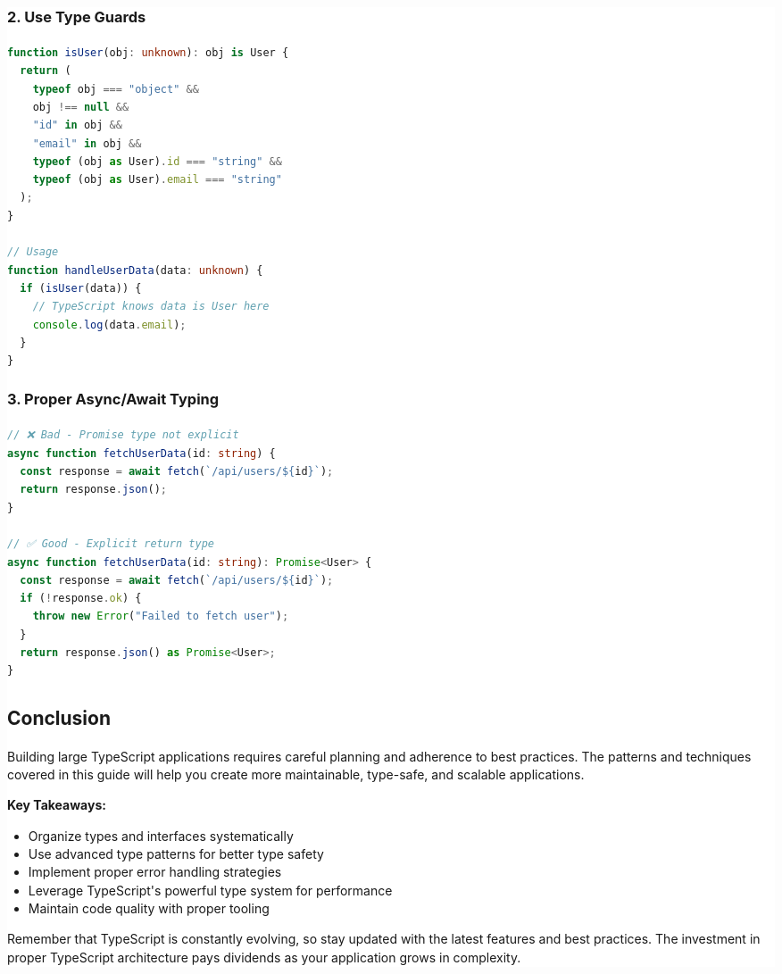 ### 2. Use Type Guards

```typescript
function isUser(obj: unknown): obj is User {
  return (
    typeof obj === "object" &&
    obj !== null &&
    "id" in obj &&
    "email" in obj &&
    typeof (obj as User).id === "string" &&
    typeof (obj as User).email === "string"
  );
}

// Usage
function handleUserData(data: unknown) {
  if (isUser(data)) {
    // TypeScript knows data is User here
    console.log(data.email);
  }
}
```

### 3. Proper Async/Await Typing

```typescript
// ❌ Bad - Promise type not explicit
async function fetchUserData(id: string) {
  const response = await fetch(`/api/users/${id}`);
  return response.json();
}

// ✅ Good - Explicit return type
async function fetchUserData(id: string): Promise<User> {
  const response = await fetch(`/api/users/${id}`);
  if (!response.ok) {
    throw new Error("Failed to fetch user");
  }
  return response.json() as Promise<User>;
}
```

## Conclusion

Building large TypeScript applications requires careful planning and adherence to best practices. The patterns and techniques covered in this guide will help you create more maintainable, type-safe, and scalable applications.

<div className="callout callout-success">
<strong>Key Takeaways:</strong>
<ul>
<li>Organize types and interfaces systematically</li>
<li>Use advanced type patterns for better type safety</li>
<li>Implement proper error handling strategies</li>
<li>Leverage TypeScript's powerful type system for performance</li>
<li>Maintain code quality with proper tooling</li>
</ul>
</div>

Remember that TypeScript is constantly evolving, so stay updated with the latest features and best practices. The investment in proper TypeScript architecture pays dividends as your application grows in complexity.
